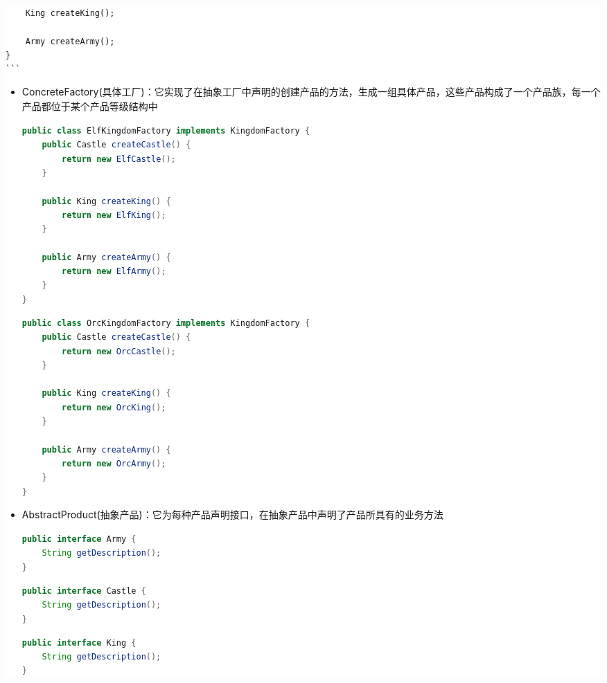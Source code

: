         King createKing();

        Army createArmy();
    }
    ```

* ConcreteFactory(具体工厂)：它实现了在抽象工厂中声明的创建产品的方法，生成一组具体产品，这些产品构成了一个产品族，每一个产品都位于某个产品等级结构中
    ```java
    public class ElfKingdomFactory implements KingdomFactory {
        public Castle createCastle() {
            return new ElfCastle();
        }

        public King createKing() {
            return new ElfKing();
        }

        public Army createArmy() {
            return new ElfArmy();
        }
    }
    ```

    ```java
    public class OrcKingdomFactory implements KingdomFactory {
        public Castle createCastle() {
            return new OrcCastle();
        }

        public King createKing() {
            return new OrcKing();
        }

        public Army createArmy() {
            return new OrcArmy();
        }
    }
    ```

* AbstractProduct(抽象产品)：它为每种产品声明接口，在抽象产品中声明了产品所具有的业务方法
    ```java
    public interface Army {
        String getDescription();
    }
    ```

    ```java
    public interface Castle {
        String getDescription();
    }
    ```

    ```java
    public interface King {
        String getDescription();
    }
    ```
